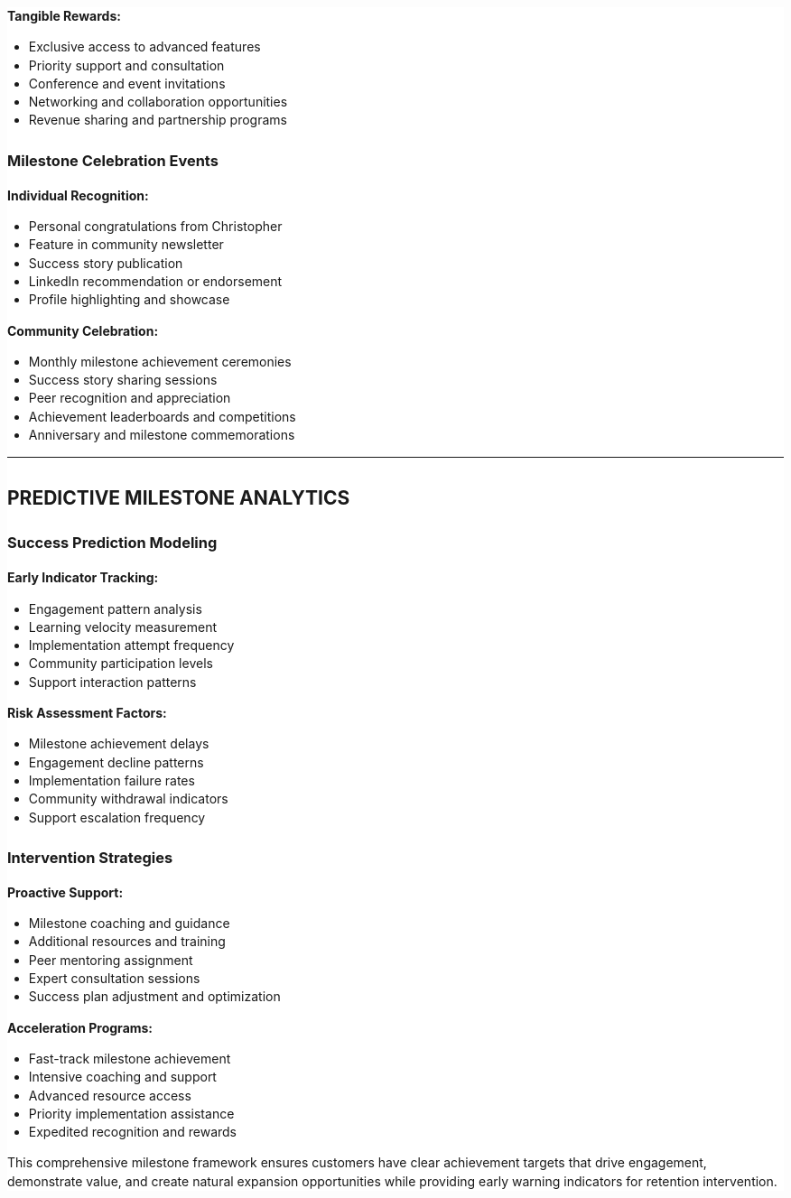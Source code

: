 **Tangible Rewards:**
- Exclusive access to advanced features
- Priority support and consultation
- Conference and event invitations
- Networking and collaboration opportunities
- Revenue sharing and partnership programs

### Milestone Celebration Events
**Individual Recognition:**
- Personal congratulations from Christopher
- Feature in community newsletter
- Success story publication
- LinkedIn recommendation or endorsement
- Profile highlighting and showcase

**Community Celebration:**
- Monthly milestone achievement ceremonies
- Success story sharing sessions
- Peer recognition and appreciation
- Achievement leaderboards and competitions
- Anniversary and milestone commemorations

---

## PREDICTIVE MILESTONE ANALYTICS

### Success Prediction Modeling
**Early Indicator Tracking:**
- Engagement pattern analysis
- Learning velocity measurement
- Implementation attempt frequency
- Community participation levels
- Support interaction patterns

**Risk Assessment Factors:**
- Milestone achievement delays
- Engagement decline patterns
- Implementation failure rates
- Community withdrawal indicators
- Support escalation frequency

### Intervention Strategies
**Proactive Support:**
- Milestone coaching and guidance
- Additional resources and training
- Peer mentoring assignment
- Expert consultation sessions
- Success plan adjustment and optimization

**Acceleration Programs:**
- Fast-track milestone achievement
- Intensive coaching and support
- Advanced resource access
- Priority implementation assistance
- Expedited recognition and rewards

This comprehensive milestone framework ensures customers have clear achievement targets that drive engagement, demonstrate value, and create natural expansion opportunities while providing early warning indicators for retention intervention.